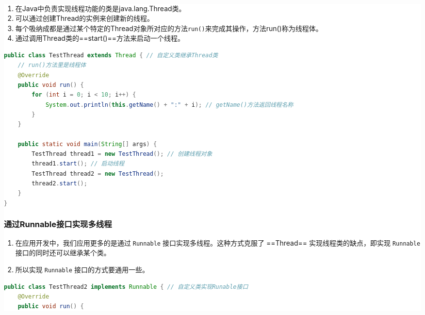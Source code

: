 1. 在Java中负责实现线程功能的类是java.lang.Thread类。
2. 可以通过创建Thread的实例来创建新的线程。
3. 每个吸纳成都是通过某个特定的Thread对象所对应的方法`run()`来完成其操作，方法run()称为线程体。
4. 通过调用Thread类的==start()==方法来启动一个线程。

```java
public class TestThread extends Thread { // 自定义类继承Thread类
    // run()方法里是线程体
    @Override
    public void run() {
        for (int i = 0; i < 10; i++) {
            System.out.println(this.getName() + ":" + i); // getName()方法返回线程名称
        }
    }
    
    public static void main(String[] args) {
        TestThread thread1 = new TestThread(); // 创建线程对象
        thread1.start(); // 启动线程
        TestThread thread2 = new TestThread();
        thread2.start();
    }
}
```

### 通过Runnable接口实现多线程

1. 在应用开发中，我们应用更多的是通过 `Runnable` 接口实现多线程。这种方式克服了 ==Thread== 实现线程类的缺点，即实现 `Runnable `接口的同时还可以继承某个类。

2. 所以实现 `Runnable` 接口的方式要通用一些。

```java
public class TestThread2 implements Runnable { // 自定义类实现Runable接口
    @Override
    public void run() {
